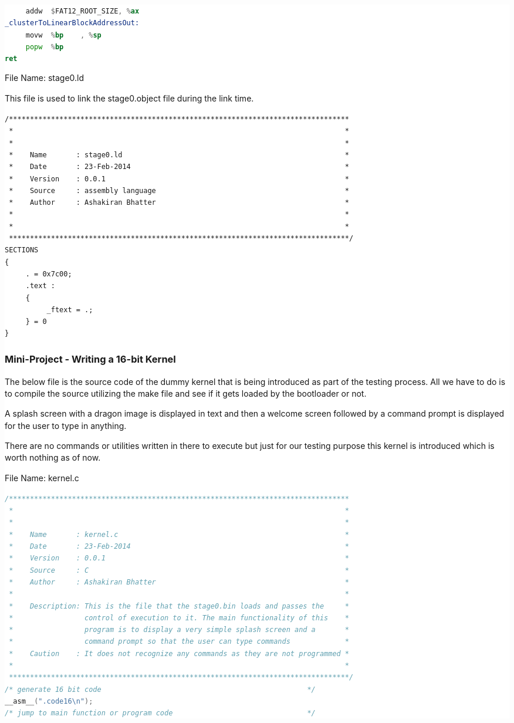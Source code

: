 ```asm
     addw  $FAT12_ROOT_SIZE, %ax
_clusterToLinearBlockAddressOut:
     movw  %bp    , %sp
     popw  %bp
ret
```

File Name: stage0.ld

This file is used to link the stage0.object file during the link time.

```
/*********************************************************************************
 *                                                                               *
 *                                                                               *
 *    Name       : stage0.ld                                                     *
 *    Date       : 23-Feb-2014                                                   *
 *    Version    : 0.0.1                                                         *
 *    Source     : assembly language                                             *
 *    Author     : Ashakiran Bhatter                                             *
 *                                                                               *
 *                                                                               *
 *********************************************************************************/
SECTIONS
{
     . = 0x7c00;
     .text :
     {
          _ftext = .;
     } = 0
}
```

### Mini-Project - Writing a 16-bit Kernel

The below file is the source code of the dummy kernel that is being introduced as part of the testing process. All we have to do is to compile the source utilizing the make file and see if it gets loaded by the bootloader or not.

A splash screen with a dragon image is displayed in text and then a welcome screen followed by a command prompt is displayed for the user to type in anything.

There are no commands or utilities written in there to execute but just for our testing purpose this kernel is introduced which is worth nothing as of now.

File Name: kernel.c

```c
/*********************************************************************************
 *                                                                               *
 *                                                                               *
 *    Name       : kernel.c                                                      *
 *    Date       : 23-Feb-2014                                                   *
 *    Version    : 0.0.1                                                         *
 *    Source     : C                                                             *
 *    Author     : Ashakiran Bhatter                                             *
 *                                                                               *
 *    Description: This is the file that the stage0.bin loads and passes the     *
 *                 control of execution to it. The main functionality of this    *
 *                 program is to display a very simple splash screen and a       *
 *                 command prompt so that the user can type commands             *
 *    Caution    : It does not recognize any commands as they are not programmed *
 *                                                                               *
 *********************************************************************************/
/* generate 16 bit code                                                 */
__asm__(".code16\n");
/* jump to main function or program code                                */
```